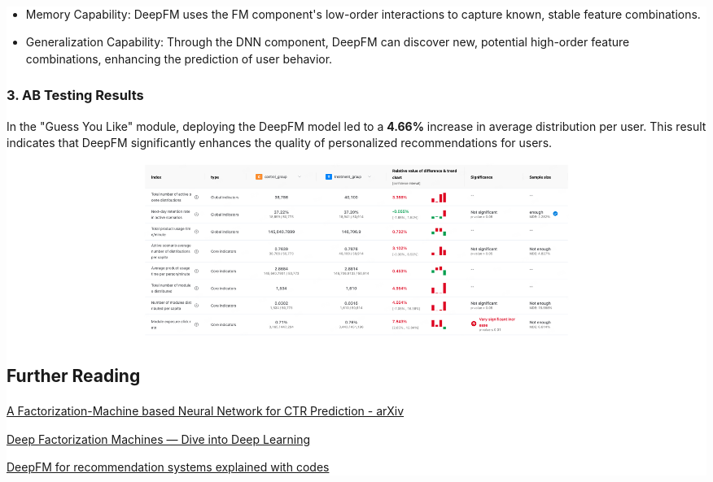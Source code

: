 - Memory Capability: DeepFM uses the FM component's low-order interactions to capture known, stable feature combinations.

- Generalization Capability: Through the DNN component, DeepFM can discover new, potential high-order feature combinations, enhancing the prediction of user behavior.

### 3. AB Testing Results

In the "Guess You Like" module, deploying the DeepFM model led to a **4.66%** increase in average distribution per user. This result indicates that DeepFM significantly enhances the quality of personalized recommendations for users.

<center>
<img src="../../static/images/DeepFM-AB.png" title="" alt="" width="522" data-align="center">
</center>

## Further Reading

[A Factorization-Machine based Neural Network for CTR Prediction - arXiv](https://arxiv.org/abs/1703.04247)

[Deep Factorization Machines — Dive into Deep Learning](https://d2l.ai/chapter_recommender-systems/deepfm.html)

[DeepFM for recommendation systems explained with codes](https://medium.com/data-science-in-your-pocket/deepfm-for-recommendation-systems-explained-with-codes-c200063990f7)
